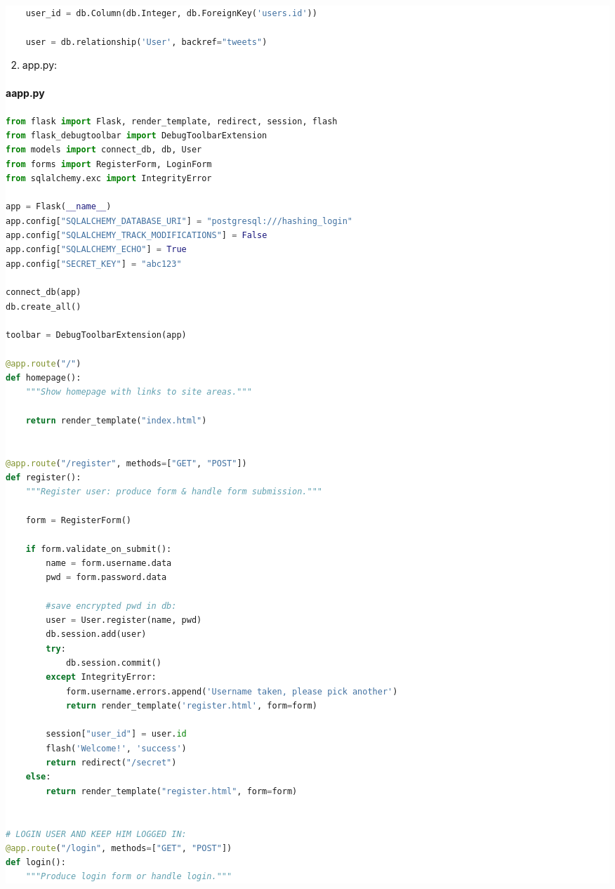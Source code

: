 ```python
    user_id = db.Column(db.Integer, db.ForeignKey('users.id'))

    user = db.relationship('User', backref="tweets")
```

2. app.py:

#### aapp.py

```python
from flask import Flask, render_template, redirect, session, flash
from flask_debugtoolbar import DebugToolbarExtension
from models import connect_db, db, User
from forms import RegisterForm, LoginForm
from sqlalchemy.exc import IntegrityError

app = Flask(__name__)
app.config["SQLALCHEMY_DATABASE_URI"] = "postgresql:///hashing_login"
app.config["SQLALCHEMY_TRACK_MODIFICATIONS"] = False
app.config["SQLALCHEMY_ECHO"] = True
app.config["SECRET_KEY"] = "abc123"

connect_db(app)
db.create_all()

toolbar = DebugToolbarExtension(app)

@app.route("/")
def homepage():
    """Show homepage with links to site areas."""

    return render_template("index.html")


@app.route("/register", methods=["GET", "POST"])
def register():
    """Register user: produce form & handle form submission."""

    form = RegisterForm()

    if form.validate_on_submit():
        name = form.username.data
        pwd = form.password.data

        #save encrypted pwd in db:
        user = User.register(name, pwd)
        db.session.add(user)
        try:
            db.session.commit()
        except IntegrityError:
            form.username.errors.append('Username taken, please pick another')
            return render_template('register.html', form=form)

        session["user_id"] = user.id
        flash('Welcome!', 'success')
        return redirect("/secret")
    else:
        return render_template("register.html", form=form)


# LOGIN USER AND KEEP HIM LOGGED IN:
@app.route("/login", methods=["GET", "POST"])
def login():
    """Produce login form or handle login."""
```